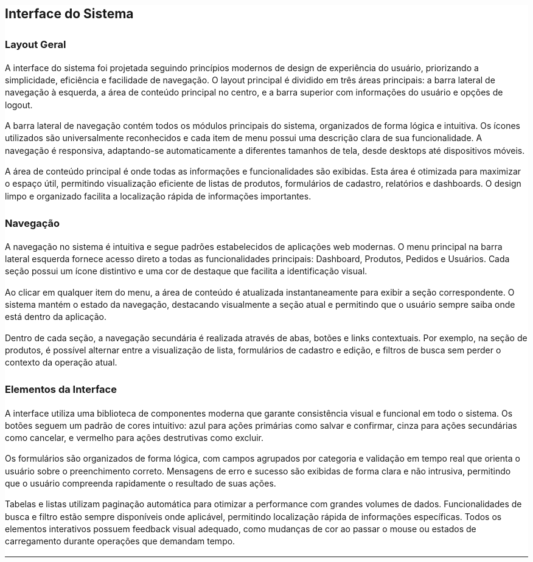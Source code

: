 
## Interface do Sistema

### Layout Geral

A interface do sistema foi projetada seguindo princípios modernos de design de experiência do usuário, priorizando a simplicidade, eficiência e facilidade de navegação. O layout principal é dividido em três áreas principais: a barra lateral de navegação à esquerda, a área de conteúdo principal no centro, e a barra superior com informações do usuário e opções de logout.

A barra lateral de navegação contém todos os módulos principais do sistema, organizados de forma lógica e intuitiva. Os ícones utilizados são universalmente reconhecidos e cada item de menu possui uma descrição clara de sua funcionalidade. A navegação é responsiva, adaptando-se automaticamente a diferentes tamanhos de tela, desde desktops até dispositivos móveis.

A área de conteúdo principal é onde todas as informações e funcionalidades são exibidas. Esta área é otimizada para maximizar o espaço útil, permitindo visualização eficiente de listas de produtos, formulários de cadastro, relatórios e dashboards. O design limpo e organizado facilita a localização rápida de informações importantes.

### Navegação

A navegação no sistema é intuitiva e segue padrões estabelecidos de aplicações web modernas. O menu principal na barra lateral esquerda fornece acesso direto a todas as funcionalidades principais: Dashboard, Produtos, Pedidos e Usuários. Cada seção possui um ícone distintivo e uma cor de destaque que facilita a identificação visual.

Ao clicar em qualquer item do menu, a área de conteúdo é atualizada instantaneamente para exibir a seção correspondente. O sistema mantém o estado da navegação, destacando visualmente a seção atual e permitindo que o usuário sempre saiba onde está dentro da aplicação.

Dentro de cada seção, a navegação secundária é realizada através de abas, botões e links contextuais. Por exemplo, na seção de produtos, é possível alternar entre a visualização de lista, formulários de cadastro e edição, e filtros de busca sem perder o contexto da operação atual.

### Elementos da Interface

A interface utiliza uma biblioteca de componentes moderna que garante consistência visual e funcional em todo o sistema. Os botões seguem um padrão de cores intuitivo: azul para ações primárias como salvar e confirmar, cinza para ações secundárias como cancelar, e vermelho para ações destrutivas como excluir.

Os formulários são organizados de forma lógica, com campos agrupados por categoria e validação em tempo real que orienta o usuário sobre o preenchimento correto. Mensagens de erro e sucesso são exibidas de forma clara e não intrusiva, permitindo que o usuário compreenda rapidamente o resultado de suas ações.

Tabelas e listas utilizam paginação automática para otimizar a performance com grandes volumes de dados. Funcionalidades de busca e filtro estão sempre disponíveis onde aplicável, permitindo localização rápida de informações específicas. Todos os elementos interativos possuem feedback visual adequado, como mudanças de cor ao passar o mouse ou estados de carregamento durante operações que demandam tempo.

---
